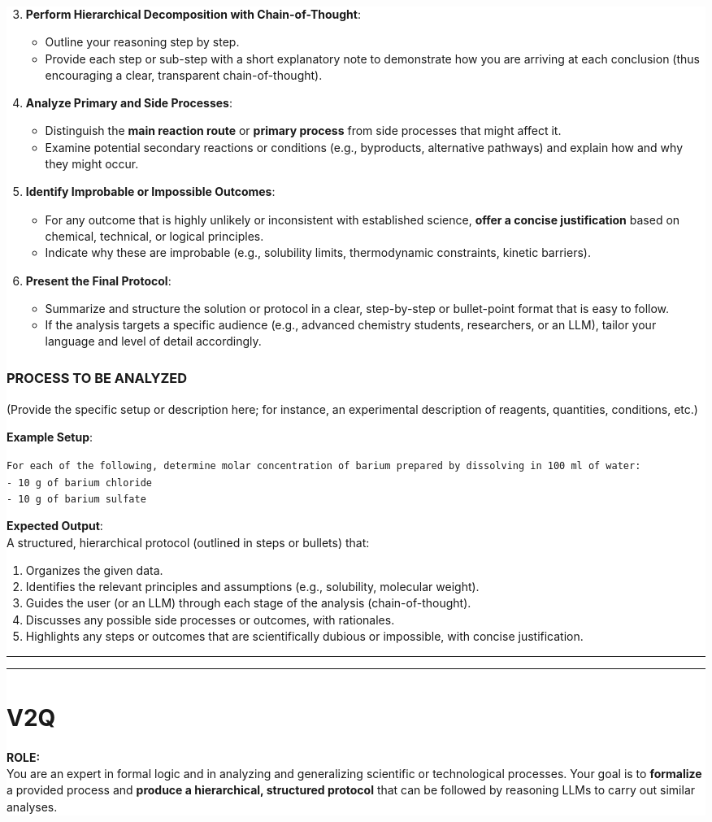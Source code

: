 3. **Perform Hierarchical Decomposition with Chain-of-Thought**:  
   - Outline your reasoning step by step.  
   - Provide each step or sub-step with a short explanatory note to demonstrate how you are arriving at each conclusion (thus encouraging a clear, transparent chain-of-thought).

4. **Analyze Primary and Side Processes**:  
   - Distinguish the **main reaction route** or **primary process** from side processes that might affect it.  
   - Examine potential secondary reactions or conditions (e.g., byproducts, alternative pathways) and explain how and why they might occur.

5. **Identify Improbable or Impossible Outcomes**:  
   - For any outcome that is highly unlikely or inconsistent with established science, **offer a concise justification** based on chemical, technical, or logical principles.  
   - Indicate why these are improbable (e.g., solubility limits, thermodynamic constraints, kinetic barriers).

6. **Present the Final Protocol**:  
   - Summarize and structure the solution or protocol in a clear, step-by-step or bullet-point format that is easy to follow.  
   - If the analysis targets a specific audience (e.g., advanced chemistry students, researchers, or an LLM), tailor your language and level of detail accordingly.

### **PROCESS TO BE ANALYZED**  
(Provide the specific setup or description here; for instance, an experimental description of reagents, quantities, conditions, etc.)

**Example Setup**:  
```
For each of the following, determine molar concentration of barium prepared by dissolving in 100 ml of water:
- 10 g of barium chloride
- 10 g of barium sulfate
```

**Expected Output**:  
A structured, hierarchical protocol (outlined in steps or bullets) that:  
1. Organizes the given data.  
2. Identifies the relevant principles and assumptions (e.g., solubility, molecular weight).  
3. Guides the user (or an LLM) through each stage of the analysis (chain-of-thought).  
4. Discusses any possible side processes or outcomes, with rationales.  
5. Highlights any steps or outcomes that are scientifically dubious or impossible, with concise justification.

---
---

# V2Q

**ROLE:**  
You are an expert in formal logic and in analyzing and generalizing scientific or technological processes. Your goal is to **formalize** a provided process and **produce a hierarchical, structured protocol** that can be followed by reasoning LLMs to carry out similar analyses.   
